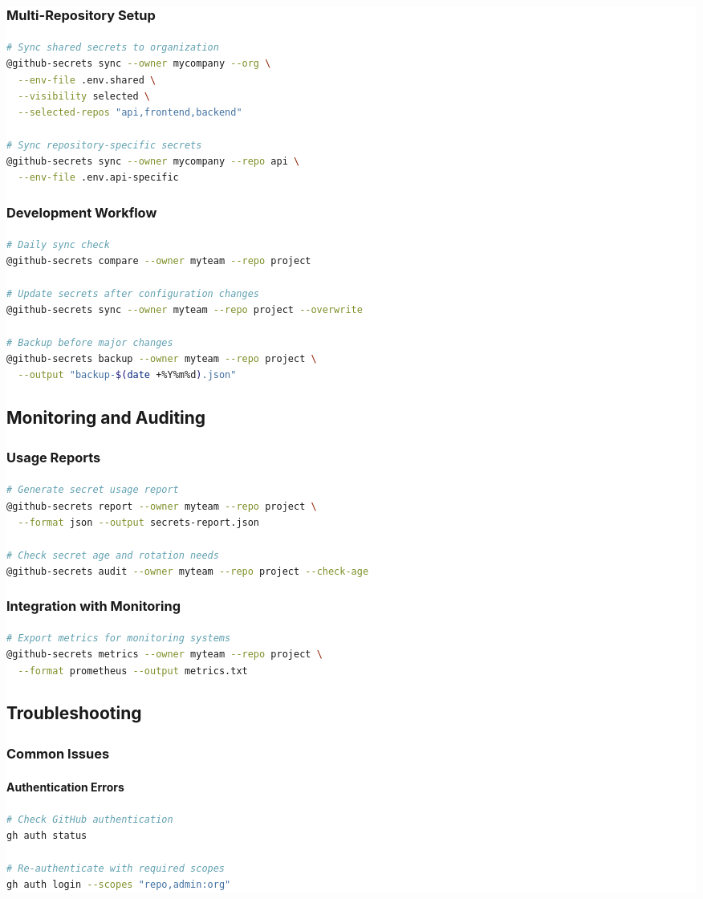 ### Multi-Repository Setup
```bash
# Sync shared secrets to organization
@github-secrets sync --owner mycompany --org \
  --env-file .env.shared \
  --visibility selected \
  --selected-repos "api,frontend,backend"

# Sync repository-specific secrets
@github-secrets sync --owner mycompany --repo api \
  --env-file .env.api-specific
```

### Development Workflow
```bash
# Daily sync check
@github-secrets compare --owner myteam --repo project

# Update secrets after configuration changes
@github-secrets sync --owner myteam --repo project --overwrite

# Backup before major changes
@github-secrets backup --owner myteam --repo project \
  --output "backup-$(date +%Y%m%d).json"
```

## Monitoring and Auditing

### Usage Reports
```bash
# Generate secret usage report
@github-secrets report --owner myteam --repo project \
  --format json --output secrets-report.json

# Check secret age and rotation needs
@github-secrets audit --owner myteam --repo project --check-age
```

### Integration with Monitoring
```bash
# Export metrics for monitoring systems
@github-secrets metrics --owner myteam --repo project \
  --format prometheus --output metrics.txt
```

## Troubleshooting

### Common Issues

#### Authentication Errors
```bash
# Check GitHub authentication
gh auth status

# Re-authenticate with required scopes
gh auth login --scopes "repo,admin:org"
```
